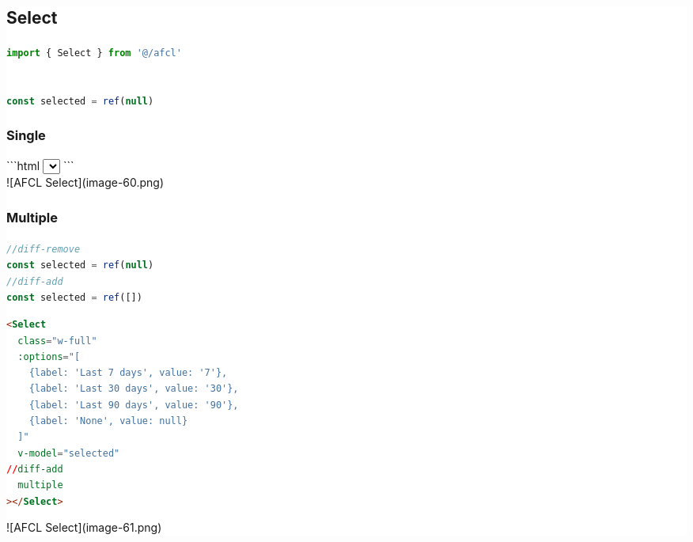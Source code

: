 ## Select

```js
import { Select } from '@/afcl'


const selected = ref(null)
```

### Single

<div class="split-screen" >
  <div >
```html
<Select
  class="w-full"
  :options="[
    {label: 'Last 7 days', value: '7'}, 
    {label: 'Last 30 days', value: '30'}, 
    {label: 'Last 90 days', value: '90'},
    {label: 'None', value: null}
  ]"
  v-model="selected"
></Select>
```
</div>
<div>
![AFCL Select](image-60.png)
</div>
</div>

### Multiple

<div class="split-screen" >
  <div >

```js
//diff-remove
const selected = ref(null)
//diff-add
const selected = ref([])
```

```html
<Select
  class="w-full"
  :options="[
    {label: 'Last 7 days', value: '7'}, 
    {label: 'Last 30 days', value: '30'}, 
    {label: 'Last 90 days', value: '90'},
    {label: 'None', value: null}
  ]"
  v-model="selected"
//diff-add
  multiple
></Select>
```
  </div>
  <div>
  ![AFCL Select](image-61.png)
  </div>
</div>
